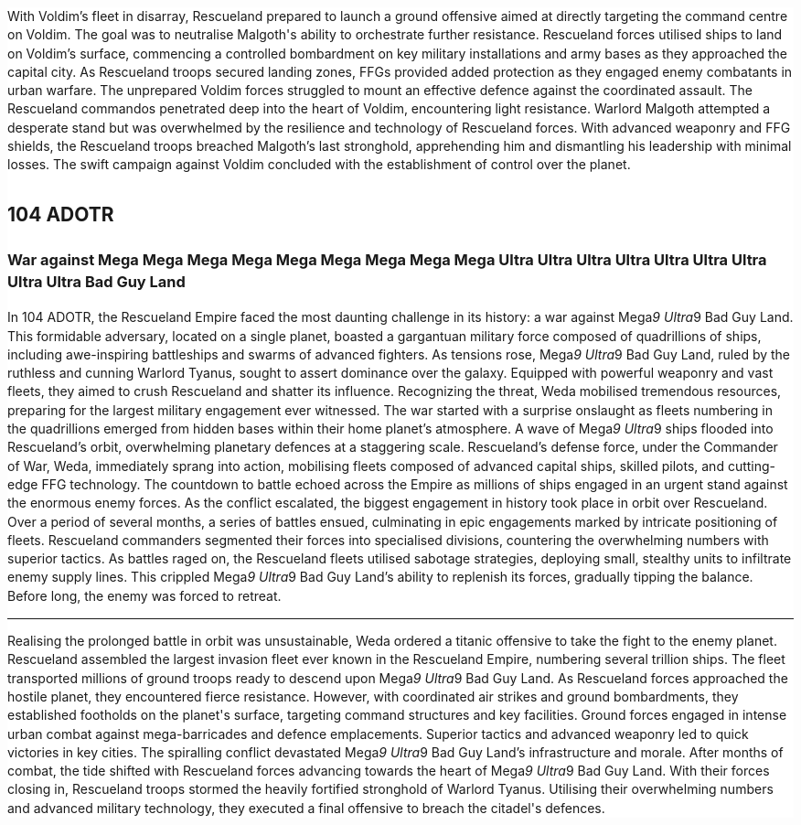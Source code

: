With Voldim’s fleet in disarray, Rescueland prepared to launch a ground offensive aimed at directly targeting the command centre on Voldim. The goal was to neutralise Malgoth's ability to orchestrate further resistance.
Rescueland forces utilised ships to land on Voldim’s surface, commencing a controlled bombardment on key military installations and army bases as they approached the capital city.
As Rescueland troops secured landing zones, FFGs provided added protection as they engaged enemy combatants in urban warfare. The unprepared Voldim forces struggled to mount an effective defence against the coordinated assault.
The Rescueland commandos penetrated deep into the heart of Voldim, encountering light resistance. Warlord Malgoth attempted a desperate stand but was overwhelmed by the resilience and technology of Rescueland forces.
With advanced weaponry and FFG shields, the Rescueland troops breached Malgoth’s last stronghold, apprehending him and dismantling his leadership with minimal losses.
The swift campaign against Voldim concluded with the establishment of control over the planet.

## 104 ADOTR
### War against Mega Mega Mega Mega Mega Mega Mega Mega Mega Ultra Ultra Ultra Ultra Ultra Ultra Ultra Ultra Ultra Bad Guy Land

In 104 ADOTR, the Rescueland Empire faced the most daunting challenge in its history: a war against Mega*9 Ultra*9 Bad Guy Land. This formidable adversary, located on a single planet, boasted a gargantuan military force composed of quadrillions of ships, including awe-inspiring battleships and swarms of advanced fighters.
As tensions rose, Mega*9 Ultra*9 Bad Guy Land, ruled by the ruthless and cunning Warlord Tyanus, sought to assert dominance over the galaxy. Equipped with powerful weaponry and vast fleets, they aimed to crush Rescueland and shatter its influence. Recognizing the threat, Weda mobilised tremendous resources, preparing for the largest military engagement ever witnessed.
The war started with a surprise onslaught as fleets numbering in the quadrillions emerged from hidden bases within their home planet’s atmosphere. A wave of Mega*9 Ultra*9 ships flooded into Rescueland’s orbit, overwhelming planetary defences at a staggering scale.
Rescueland’s defense force, under the Commander of War, Weda, immediately sprang into action, mobilising fleets composed of advanced capital ships, skilled pilots, and cutting-edge FFG technology. The countdown to battle echoed across the Empire as millions of ships engaged in an urgent stand against the enormous enemy forces.
As the conflict escalated, the biggest engagement in history took place in orbit over Rescueland.
Over a period of several months, a series of battles ensued, culminating in epic engagements marked by intricate positioning of fleets. Rescueland commanders segmented their forces into specialised divisions, countering the overwhelming numbers with superior tactics.
As battles raged on, the Rescueland fleets utilised sabotage strategies, deploying small, stealthy units to infiltrate enemy supply lines. This crippled Mega*9 Ultra*9 Bad Guy Land’s ability to replenish its forces, gradually tipping the balance. Before long, the enemy was forced to retreat.

---

Realising the prolonged battle in orbit was unsustainable, Weda ordered a titanic offensive to take the fight to the enemy planet.
Rescueland assembled the largest invasion fleet ever known in the Rescueland Empire, numbering several trillion ships. The fleet transported millions of ground troops ready to descend upon Mega*9 Ultra*9 Bad Guy Land.
As Rescueland forces approached the hostile planet, they encountered fierce resistance. However, with coordinated air strikes and ground bombardments, they established footholds on the planet's surface, targeting command structures and key facilities.
Ground forces engaged in intense urban combat against mega-barricades and defence emplacements. Superior tactics and advanced weaponry led to quick victories in key cities. The spiralling conflict devastated Mega*9 Ultra*9 Bad Guy Land’s infrastructure and morale.
After months of combat, the tide shifted with Rescueland forces advancing towards the heart of Mega*9 Ultra*9 Bad Guy Land.
With their forces closing in, Rescueland troops stormed the heavily fortified stronghold of Warlord Tyanus. Utilising their overwhelming numbers and advanced military technology, they executed a final offensive to breach the citadel's defences.